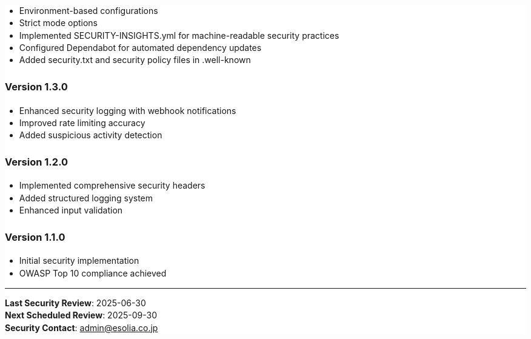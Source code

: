   - Environment-based configurations
  - Strict mode options
- Implemented SECURITY-INSIGHTS.yml for machine-readable security practices
- Configured Dependabot for automated dependency updates
- Added security.txt and security policy files in .well-known

### Version 1.3.0

- Enhanced security logging with webhook notifications
- Improved rate limiting accuracy
- Added suspicious activity detection

### Version 1.2.0

- Implemented comprehensive security headers
- Added structured logging system
- Enhanced input validation

### Version 1.1.0

- Initial security implementation
- OWASP Top 10 compliance achieved

---

**Last Security Review**: 2025-06-30\
**Next Scheduled Review**: 2025-09-30\
**Security Contact**: admin@esolia.co.jp
